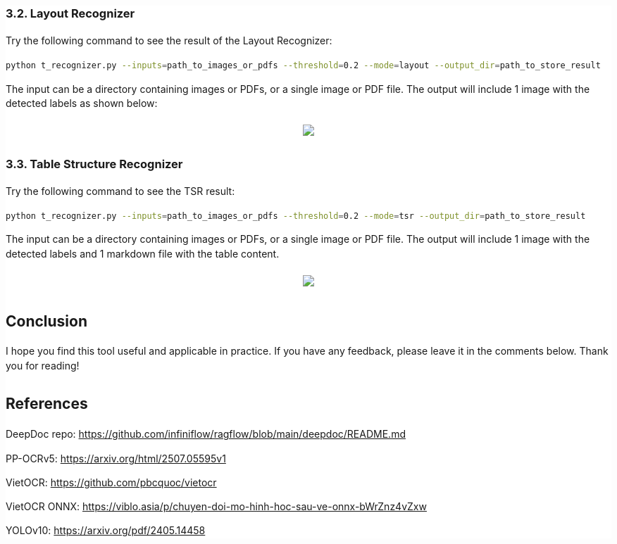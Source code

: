 ### 3.2. Layout Recognizer
Try the following command to see the result of the Layout Recognizer:
```bash
python t_recognizer.py --inputs=path_to_images_or_pdfs --threshold=0.2 --mode=layout --output_dir=path_to_store_result
```
The input can be a directory containing images or PDFs, or a single image or PDF file. The output will include 1 image with the detected labels as shown below:
<div align="center" style="margin-top:20px;margin-bottom:20px;">
<img src="img\49806-Article Text-153529-1-10-20200804_page-0002.jpg" width="1000"/>
</div>

### 3.3. Table Structure Recognizer
Try the following command to see the TSR result:
```bash
python t_recognizer.py --inputs=path_to_images_or_pdfs --threshold=0.2 --mode=tsr --output_dir=path_to_store_result
```

The input can be a directory containing images or PDFs, or a single image or PDF file. The output will include 1 image with the detected labels and 1 markdown file with the table content.
<div align="center" style="margin-top:20px;margin-bottom:20px;">
<img src="img\Screenshot 2025-08-28 182132.png" width="1000"/>
</div>

## Conclusion
I hope you find this tool useful and applicable in practice. If you have any feedback, please leave it in the comments below. Thank you for reading!

## References
DeepDoc repo: https://github.com/infiniflow/ragflow/blob/main/deepdoc/README.md

PP-OCRv5: https://arxiv.org/html/2507.05595v1

VietOCR: https://github.com/pbcquoc/vietocr

VietOCR ONNX: https://viblo.asia/p/chuyen-doi-mo-hinh-hoc-sau-ve-onnx-bWrZnz4vZxw

YOLOv10: https://arxiv.org/pdf/2405.14458
